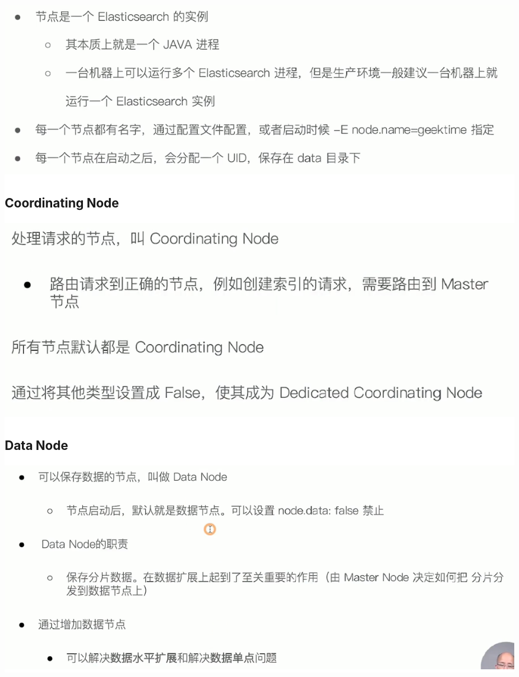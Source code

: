 ![image-20210108084839278](img/ElasticSearch核心技术与实践二/image-20210108084839278.png)

## Coordinating Node

![image-20210108084906738](img/ElasticSearch核心技术与实践二/image-20210108084906738.png)

## Data Node

![image-20210108085244284](img/ElasticSearch核心技术与实践二/image-20210108085244284.png)
